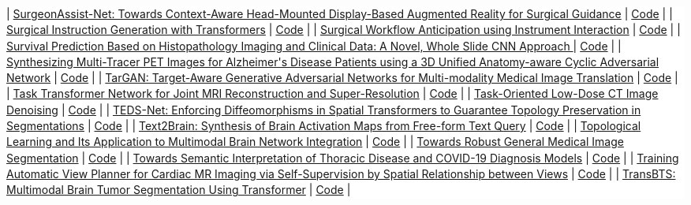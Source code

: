 | [SurgeonAssist-Net: Towards Context-Aware Head-Mounted Display-Based Augmented Reality for Surgical Guidance](https://miccai2021.org/openaccess/paperlinks/2021/09/01/463-Paper1825.html)                                                       | [Code](https://github.com/doughtmw/surgeon-assist-net)                                                                                      |
| [Surgical Instruction Generation with Transformers](https://miccai2021.org/openaccess/paperlinks/2021/09/01/464-Paper1509.html)                                                                                                                 | [Code](https://github.com/lulucelia/surgical-instruction)                                                                                   |
| [Surgical Workflow Anticipation using Instrument Interaction](https://miccai2021.org/openaccess/paperlinks/2021/09/01/465-Paper0849.html)                                                                                                       | [Code](https://github.com/Flaick/Surgical-Workflow-Anticipation)                                                                            |
| [Survival Prediction Based on Histopathology Imaging and Clinical Data: A Novel, Whole Slide CNN Approach ](https://miccai2021.org/openaccess/paperlinks/2021/09/01/466-Paper0745.html)                                                         | [Code](https://github.com/saloniagarwal0403/SSCNN)                                                                                          |
| [Synthesizing Multi-Tracer PET Images for Alzheimer's Disease Patients using a 3D Unified Anatomy-aware Cyclic Adversarial Network](https://miccai2021.org/openaccess/paperlinks/2021/09/01/470-Paper0181.html)                                 | [Code](https://github.com/bbbbbbzhou/UCAN)                                                                                                  |
| [TarGAN: Target-Aware Generative Adversarial Networks for Multi-modality Medical Image Translation](https://miccai2021.org/openaccess/paperlinks/2021/09/01/471-Paper0121.html)                                                                 | [Code](https://github.com/cs-xiao/TarGAN)                                                                                                   |
| [Task Transformer Network for Joint MRI Reconstruction and Super-Resolution](https://miccai2021.org/openaccess/paperlinks/2021/09/01/474-Paper1223.html)                                                                                        | [Code](https://github.com/chunmeifeng/T2Net)                                                                                                |
| [Task-Oriented Low-Dose CT Image Denoising](https://miccai2021.org/openaccess/paperlinks/2021/09/01/475-Paper1982.html)                                                                                                                         | [Code](https://github.com/DIAL-RPI/Task-Oriented-CT-Denoising_TOD-Net)                                                                      |
| [TEDS-Net: Enforcing Diffeomorphisms in Spatial Transformers to Guarantee Topology Preservation in Segmentations](https://miccai2021.org/openaccess/paperlinks/2021/09/01/476-Paper0524.html)                                                   | [Code](https://github.com/mwyburd/TEDS-Net)                                                                                                 |
| [Text2Brain: Synthesis of Brain Activation Maps from Free-form Text Query](https://miccai2021.org/openaccess/paperlinks/2021/09/01/479-Paper1611.html)                                                                                          | [Code](https://github.com/sabunculab/text2brain)                                                                                            |
| [Topological Learning and Its Application to Multimodal Brain Network Integration](https://miccai2021.org/openaccess/paperlinks/2021/09/01/481-Paper1088.html)                                                                                  | [Code](https://topolearn.github.io/topo-loss)                                                                                               |
| [Towards Robust General Medical Image Segmentation](https://miccai2021.org/openaccess/paperlinks/2021/09/01/486-Paper0112.html)                                                                                                                 | [Code](https://github.com/BCV-Uniandes/ROG)                                                                                                 |
| [Towards Semantic Interpretation of Thoracic Disease and COVID-19 Diagnosis Models](https://miccai2021.org/openaccess/paperlinks/2021/09/01/487-Paper1298.html)                                                                                 | [Code](https://github.com/CAMP-eXplain-AI/CheXplain-Dissection)                                                                             |
| [Training Automatic View Planner for Cardiac MR Imaging via Self-Supervision by Spatial Relationship between Views](https://miccai2021.org/openaccess/paperlinks/2021/09/01/490-Paper0860.html)                                                 | [Code](https://github.com/wd111624/CMR_plan)                                                                                                |
| [TransBTS: Multimodal Brain Tumor Segmentation Using Transformer](https://miccai2021.org/openaccess/paperlinks/2021/09/01/492-Paper0295.html)                                                                                                   | [Code](https://github.com/Wenxuan-1119/TransBTS)                                                                                            |